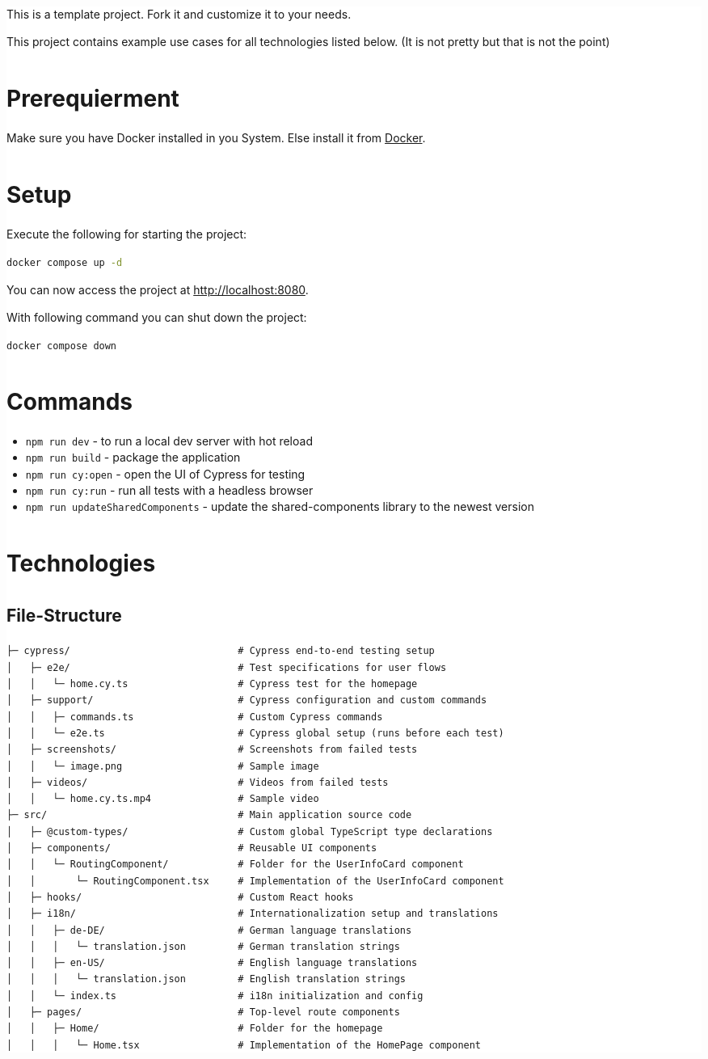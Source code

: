 This is a template project. Fork it and customize it to your needs.

This project contains example use cases for all technologies listed below. (It is not pretty but that is not the point)

# Prerequierment

Make sure you have Docker installed in you System. 
Else install it from [Docker](https://www.docker.com/get-started).

# Setup

Execute the following for starting the project:
```bash
docker compose up -d
```

You can now access the project at [http://localhost:8080](http://localhost:8080).

With following command you can shut down the project:
```bash
docker compose down
```

# Commands

- `npm run dev` - to run a local dev server with hot reload
- `npm run build` - package the application
- `npm run cy:open` - open the UI of Cypress for testing
- `npm run cy:run` - run all tests with a headless browser
- `npm run updateSharedComponents` - update the shared-components library to the newest version

# Technologies

## File-Structure

```
├─ cypress/                             # Cypress end-to-end testing setup
│   ├─ e2e/                             # Test specifications for user flows
│   │   └─ home.cy.ts                   # Cypress test for the homepage
│   ├─ support/                         # Cypress configuration and custom commands
│   │   ├─ commands.ts                  # Custom Cypress commands
│   │   └─ e2e.ts                       # Cypress global setup (runs before each test)
│   ├─ screenshots/                     # Screenshots from failed tests
│   │   └─ image.png                    # Sample image
│   ├─ videos/                          # Videos from failed tests
│   │   └─ home.cy.ts.mp4               # Sample video
├─ src/                                 # Main application source code
│   ├─ @custom-types/                   # Custom global TypeScript type declarations
│   ├─ components/                      # Reusable UI components
│   │   └─ RoutingComponent/            # Folder for the UserInfoCard component
│   │       └─ RoutingComponent.tsx     # Implementation of the UserInfoCard component
│   ├─ hooks/                           # Custom React hooks
│   ├─ i18n/                            # Internationalization setup and translations
│   │   ├─ de-DE/                       # German language translations
│   │   │   └─ translation.json         # German translation strings
│   │   ├─ en-US/                       # English language translations
│   │   │   └─ translation.json         # English translation strings
│   │   └─ index.ts                     # i18n initialization and config
│   ├─ pages/                           # Top-level route components
│   │   ├─ Home/                        # Folder for the homepage
│   │   │   └─ Home.tsx                 # Implementation of the HomePage component
```